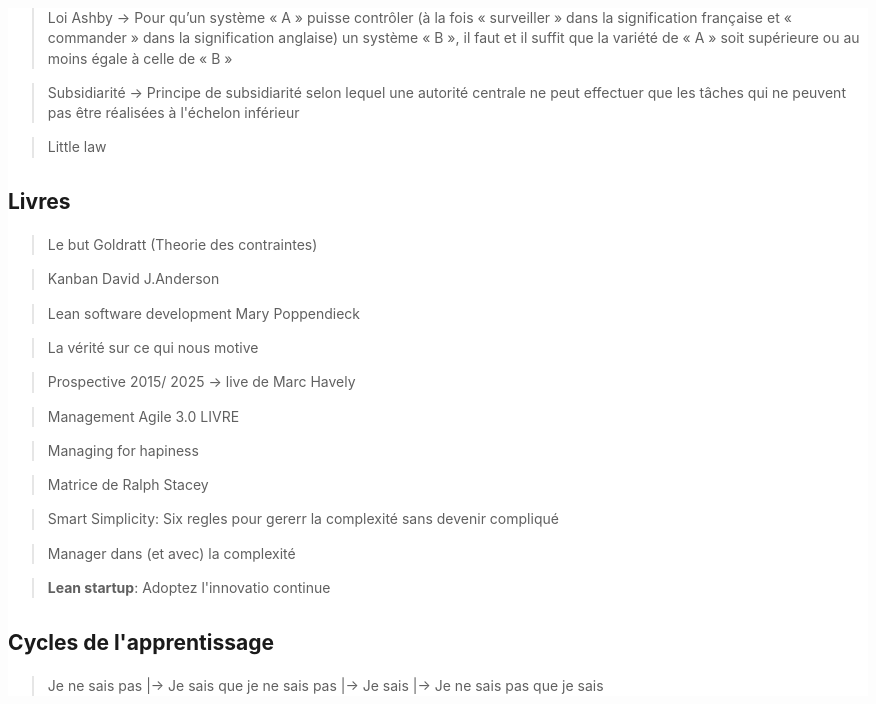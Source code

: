 >Loi Ashby -> Pour qu’un système « A » puisse contrôler (à la fois « surveiller » dans la signification française et « commander » dans la signification anglaise) un système « B », il faut et il suffit que la variété de « A » soit supérieure ou au moins égale à celle de « B »

>Subsidiarité -> Principe de subsidiarité selon lequel une autorité centrale ne peut effectuer que les tâches qui ne peuvent pas être réalisées à l'échelon inférieur

>Little law

## Livres

> Le but Goldratt (Theorie des contraintes)

> Kanban David J.Anderson

> Lean software development Mary Poppendieck

> La vérité sur ce qui nous motive

> Prospective 2015/ 2025 -> live de Marc Havely

> Management Agile 3.0 LIVRE

> Managing for hapiness

> Matrice de Ralph Stacey

> Smart Simplicity: Six regles pour gererr la complexité sans devenir compliqué

> Manager dans (et avec) la complexité

> **Lean startup**: Adoptez l'innovatio continue

## Cycles de l'apprentissage

> Je ne sais pas
> |-> Je sais que je ne sais pas
> |-> Je sais
> |-> Je ne sais pas que je sais
